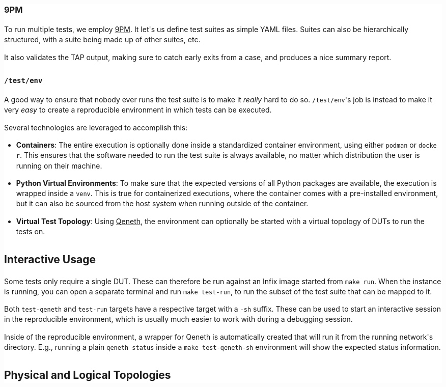 ### 9PM

To run multiple tests, we employ [9PM][]. It let's us define test
suites as simple YAML files. Suites can also be hierarchically
structured, with a suite being made up of other suites, etc.

It also validates the TAP output, making sure to catch early exits
from a case, and produces a nice summary report.

### `/test/env`

A good way to ensure that nobody ever runs the test suite is to make
it _really_ hard to do so.  `/test/env`'s job is instead to make it
very _easy_ to create a reproducible environment in which tests can be
executed.

Several technologies are leveraged to accomplish this:

- **Containers**: The entire execution is optionally done inside a
  standardized container environment, using either `podman` or
  `docker`.  This ensures that the software needed to run the test
  suite is always available, no matter which distribution the user is
  running on their machine.

- **Python Virtual Environments**: To make sure that the expected
  versions of all Python packages are available, the execution is
  wrapped inside a `venv`.  This is true for containerized executions,
  where the container comes with a pre-installed environment, but it
  can also be sourced from the host system when running outside of the
  container.

- **Virtual Test Topology**: Using [Qeneth][], the environment can
  optionally be started with a virtual topology of DUTs to run the
  tests on.


Interactive Usage
-----------------

Some tests only require a single DUT.  These can therefore be run
against an Infix image started from `make run`. When the instance is
running, you can open a separate terminal and run `make test-run`, to
run the subset of the test suite that can be mapped to it.

Both `test-qeneth` and `test-run` targets have a respective target
with a `-sh` suffix.  These can be used to start an interactive
session in the reproducible environment, which is usually much easier
to work with during a debugging session.

Inside of the reproducible environment, a wrapper for Qeneth is
automatically created that will run it from the running network's
directory.  E.g., running a plain `qeneth status` inside a `make
test-qeneth-sh` environment will show the expected status information.


Physical and Logical Topologies
-------------------------------


[9PM]:    https://github.com/rical/9pm
[Qeneth]: https://github.com/wkz/qeneth
[TAP]:    https://testanything.org/